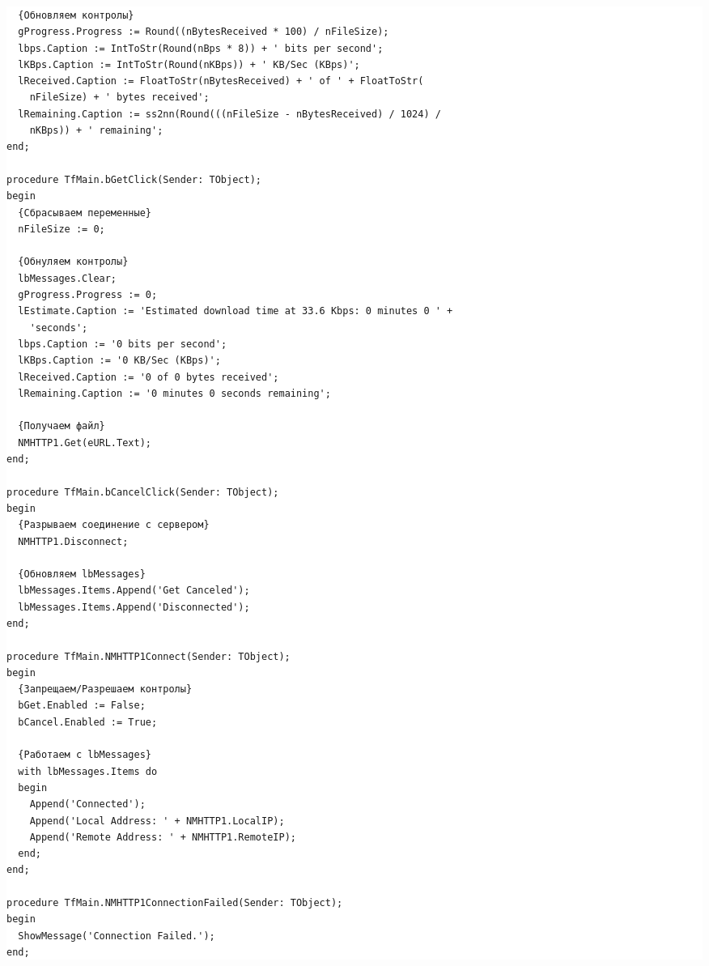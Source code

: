      {Обновляем контролы} 
      gProgress.Progress := Round((nBytesReceived * 100) / nFileSize); 
      lbps.Caption := IntToStr(Round(nBps * 8)) + ' bits per second'; 
      lKBps.Caption := IntToStr(Round(nKBps)) + ' KB/Sec (KBps)'; 
      lReceived.Caption := FloatToStr(nBytesReceived) + ' of ' + FloatToStr( 
        nFileSize) + ' bytes received'; 
      lRemaining.Caption := ss2nn(Round(((nFileSize - nBytesReceived) / 1024) / 
        nKBps)) + ' remaining'; 
    end; 
     
    procedure TfMain.bGetClick(Sender: TObject); 
    begin 
      {Сбрасываем переменные} 
      nFileSize := 0; 
     
      {Обнуляем контролы} 
      lbMessages.Clear; 
      gProgress.Progress := 0; 
      lEstimate.Caption := 'Estimated download time at 33.6 Kbps: 0 minutes 0 ' + 
        'seconds'; 
      lbps.Caption := '0 bits per second'; 
      lKBps.Caption := '0 KB/Sec (KBps)'; 
      lReceived.Caption := '0 of 0 bytes received'; 
      lRemaining.Caption := '0 minutes 0 seconds remaining'; 
     
      {Получаем файл} 
      NMHTTP1.Get(eURL.Text); 
    end; 
     
    procedure TfMain.bCancelClick(Sender: TObject); 
    begin 
      {Разрываем соединение с сервером} 
      NMHTTP1.Disconnect; 
     
      {Обновляем lbMessages} 
      lbMessages.Items.Append('Get Canceled'); 
      lbMessages.Items.Append('Disconnected'); 
    end; 
     
    procedure TfMain.NMHTTP1Connect(Sender: TObject); 
    begin 
      {Запрещаем/Разрешаем контролы} 
      bGet.Enabled := False; 
      bCancel.Enabled := True; 
     
      {Работаем с lbMessages} 
      with lbMessages.Items do 
      begin 
        Append('Connected'); 
        Append('Local Address: ' + NMHTTP1.LocalIP); 
        Append('Remote Address: ' + NMHTTP1.RemoteIP); 
      end; 
    end; 
     
    procedure TfMain.NMHTTP1ConnectionFailed(Sender: TObject); 
    begin 
      ShowMessage('Connection Failed.'); 
    end; 
     